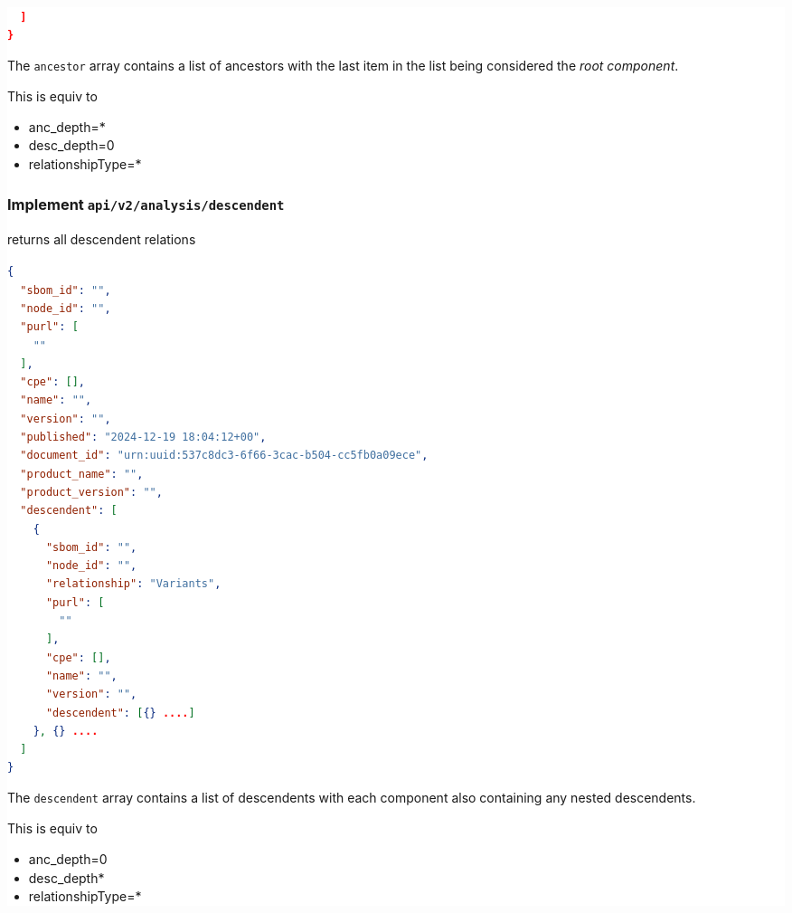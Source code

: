```json
  ]
}
```

The `ancestor` array contains a list of ancestors with the last item
in the list being considered the _root component_.

This is equiv to
- anc_depth=*
- desc_depth=0
- relationshipType=*

### Implement `api/v2/analysis/descendent`
returns all descendent relations
```json
{
  "sbom_id": "",
  "node_id": "",
  "purl": [
    ""
  ],
  "cpe": [],
  "name": "",
  "version": "",
  "published": "2024-12-19 18:04:12+00",
  "document_id": "urn:uuid:537c8dc3-6f66-3cac-b504-cc5fb0a09ece",
  "product_name": "",
  "product_version": "",
  "descendent": [
    {
      "sbom_id": "",
      "node_id": "",
      "relationship": "Variants",
      "purl": [
        ""
      ],
      "cpe": [],
      "name": "",
      "version": "",
      "descendent": [{} ....]
    }, {} ....
  ]
}
```
The `descendent` array contains a list of descendents with each component also containing any nested descendents.

This is equiv to
- anc_depth=0
- desc_depth*
- relationshipType=*
